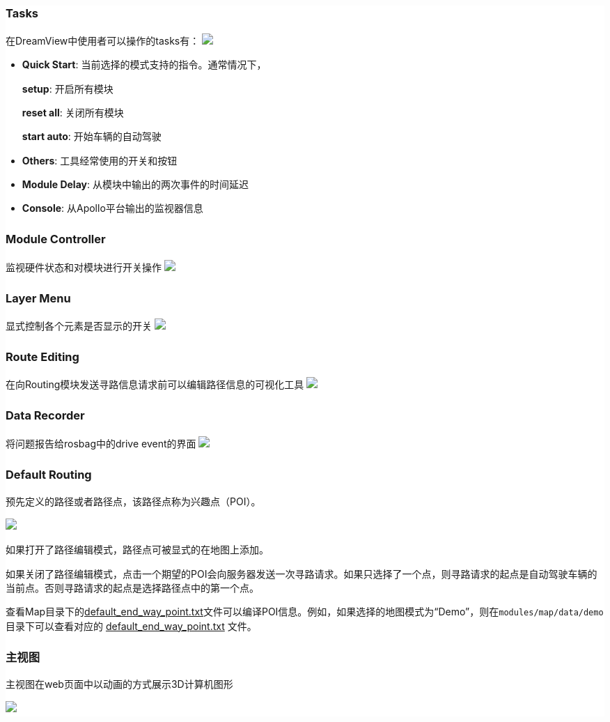 ### Tasks
在DreamView中使用者可以操作的tasks有：
![](https://github.com/ApolloAuto/apollo/blob/master/docs/specs/images/dreamview_usage_table/tasks.png)

* **Quick Start**: 当前选择的模式支持的指令。通常情况下，

    **setup**: 开启所有模块

    **reset all**: 关闭所有模块

    **start auto**: 开始车辆的自动驾驶
* **Others**: 工具经常使用的开关和按钮
* **Module Delay**: 从模块中输出的两次事件的时间延迟
* **Console**: 从Apollo平台输出的监视器信息

### Module Controller
监视硬件状态和对模块进行开关操作
![](https://github.com/ApolloAuto/apollo/blob/master/docs/specs/images/dreamview_usage_table/module_controller.png) 

### Layer Menu
显式控制各个元素是否显示的开关
![](https://github.com/ApolloAuto/apollo/blob/master/docs/specs/images/dreamview_usage_table/layer_menu.png) 

### Route Editing
在向Routing模块发送寻路信息请求前可以编辑路径信息的可视化工具
![](https://github.com/ApolloAuto/apollo/blob/master/docs/specs/images/dreamview_usage_table/route_editing.png)

### Data Recorder
将问题报告给rosbag中的drive event的界面
![](https://github.com/ApolloAuto/apollo/blob/master/docs/specs/images/dreamview_usage_table/data_recorder.png)  

### Default Routing
预先定义的路径或者路径点，该路径点称为兴趣点（POI）。

![](https://github.com/ApolloAuto/apollo/blob/master/docs/specs/images/dreamview_usage_table/default_routing.png) 

如果打开了路径编辑模式，路径点可被显式的在地图上添加。

如果关闭了路径编辑模式，点击一个期望的POI会向服务器发送一次寻路请求。如果只选择了一个点，则寻路请求的起点是自动驾驶车辆的当前点。否则寻路请求的起点是选择路径点中的第一个点。

查看Map目录下的[default_end_way_point.txt](https://github.com/ApolloAuto/apollo/blob/master/modules/map/data/demo/default_end_way_point.txt)文件可以编译POI信息。例如，如果选择的地图模式为“Demo”，则在`modules/map/data/demo`目录下可以查看对应的 [default_end_way_point.txt](https://github.com/ApolloAuto/apollo/blob/master/modules/map/data/demo/default_end_way_point.txt) 文件。

### 主视图
主视图在web页面中以动画的方式展示3D计算机图形

![](https://github.com/ApolloAuto/apollo/blob/master/docs/specs/images/dreamview_usage_table/mainview.png) 
